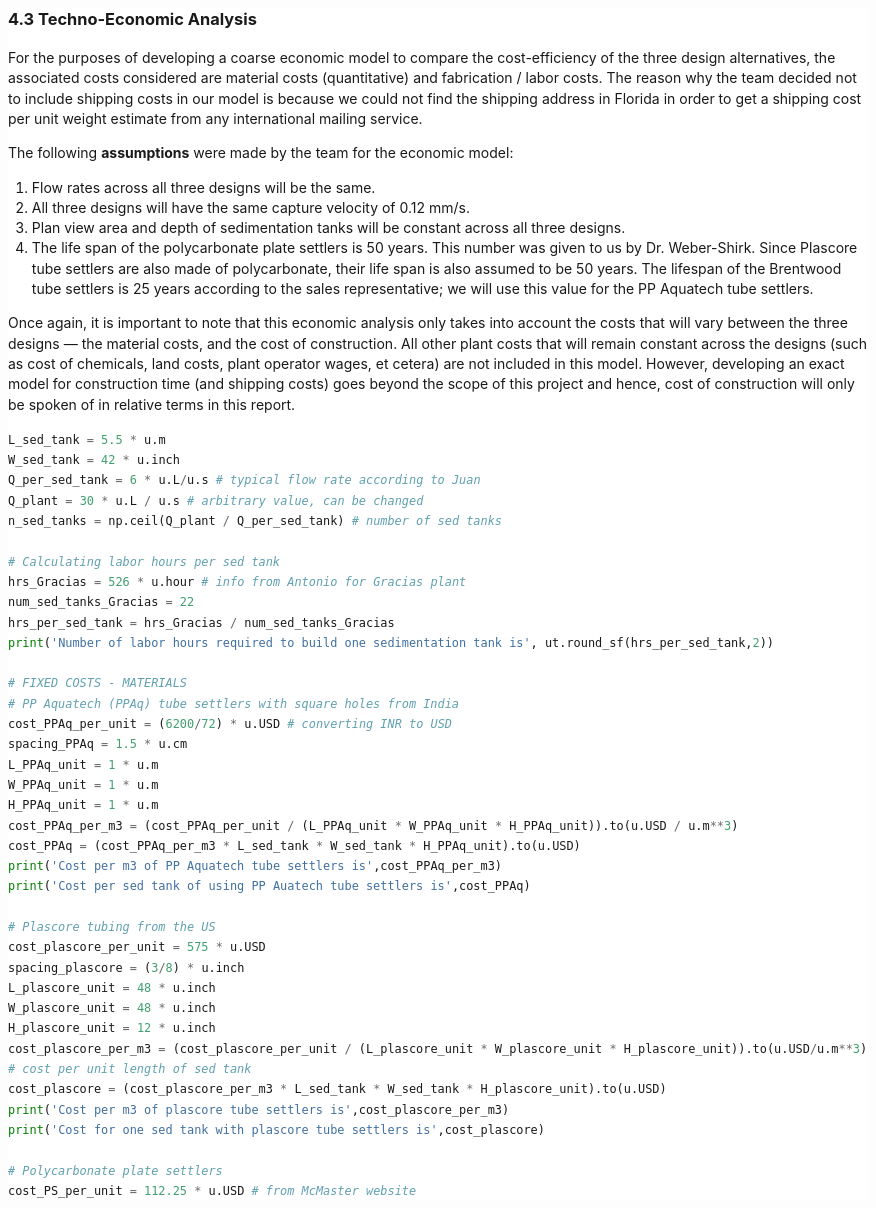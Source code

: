 ### 4.3 Techno-Economic Analysis

For the purposes of developing a coarse economic model to compare the cost-efficiency of the three design alternatives, the associated costs considered are material costs (quantitative) and fabrication / labor costs. The reason why the team decided not to include shipping costs in our model is because we could not find the shipping address in Florida in order to get a shipping cost per unit weight estimate from any international mailing service.

The following **assumptions** were made by the team for the economic model:
1) Flow rates across all three designs will be the same.
2) All three designs will have the same capture velocity of 0.12 mm/s.
3) Plan view area and depth of sedimentation tanks will be constant across all three designs.
4) The life span of the polycarbonate plate settlers is 50 years. This number was given to us by Dr. Weber-Shirk. Since Plascore tube settlers are also made of polycarbonate, their life span is also assumed to be 50 years. The lifespan of the Brentwood tube settlers is 25 years according to the sales representative; we will use this value for the PP Aquatech tube settlers.

Once again, it is important to note that this economic analysis only takes into account the costs that will vary between the three designs — the material costs, and the cost of construction. All other plant costs that will remain constant across the designs (such as cost of chemicals, land costs, plant operator wages, et cetera) are not included in this model. However, developing an exact model for construction time (and shipping costs) goes beyond the scope of this project and hence, cost of construction will only be spoken of in relative terms in this report.

```python
L_sed_tank = 5.5 * u.m
W_sed_tank = 42 * u.inch
Q_per_sed_tank = 6 * u.L/u.s # typical flow rate according to Juan
Q_plant = 30 * u.L / u.s # arbitrary value, can be changed
n_sed_tanks = np.ceil(Q_plant / Q_per_sed_tank) # number of sed tanks

# Calculating labor hours per sed tank
hrs_Gracias = 526 * u.hour # info from Antonio for Gracias plant
num_sed_tanks_Gracias = 22
hrs_per_sed_tank = hrs_Gracias / num_sed_tanks_Gracias
print('Number of labor hours required to build one sedimentation tank is', ut.round_sf(hrs_per_sed_tank,2))

# FIXED COSTS - MATERIALS
# PP Aquatech (PPAq) tube settlers with square holes from India
cost_PPAq_per_unit = (6200/72) * u.USD # converting INR to USD
spacing_PPAq = 1.5 * u.cm
L_PPAq_unit = 1 * u.m
W_PPAq_unit = 1 * u.m
H_PPAq_unit = 1 * u.m
cost_PPAq_per_m3 = (cost_PPAq_per_unit / (L_PPAq_unit * W_PPAq_unit * H_PPAq_unit)).to(u.USD / u.m**3)
cost_PPAq = (cost_PPAq_per_m3 * L_sed_tank * W_sed_tank * H_PPAq_unit).to(u.USD)
print('Cost per m3 of PP Aquatech tube settlers is',cost_PPAq_per_m3)
print('Cost per sed tank of using PP Auatech tube settlers is',cost_PPAq)

# Plascore tubing from the US
cost_plascore_per_unit = 575 * u.USD
spacing_plascore = (3/8) * u.inch
L_plascore_unit = 48 * u.inch
W_plascore_unit = 48 * u.inch
H_plascore_unit = 12 * u.inch
cost_plascore_per_m3 = (cost_plascore_per_unit / (L_plascore_unit * W_plascore_unit * H_plascore_unit)).to(u.USD/u.m**3) # cost per unit length of sed tank
cost_plascore = (cost_plascore_per_m3 * L_sed_tank * W_sed_tank * H_plascore_unit).to(u.USD)
print('Cost per m3 of plascore tube settlers is',cost_plascore_per_m3)
print('Cost for one sed tank with plascore tube settlers is',cost_plascore)

# Polycarbonate plate settlers
cost_PS_per_unit = 112.25 * u.USD # from McMaster website
```